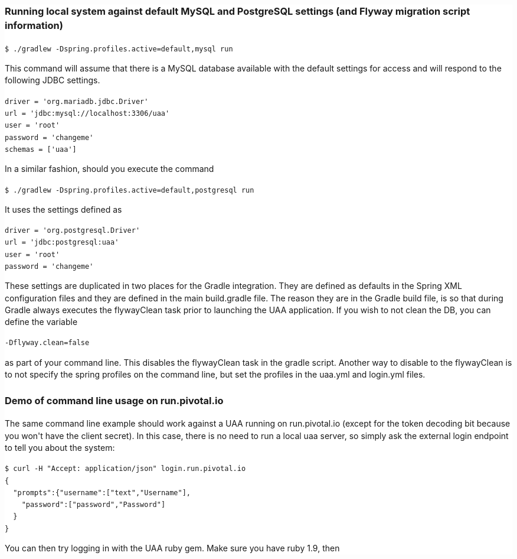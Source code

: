 ### Running local system against default MySQL and PostgreSQL settings (and Flyway migration script information)

    $ ./gradlew -Dspring.profiles.active=default,mysql run

This command will assume that there is a MySQL database available with the default settings for access
and will respond to the following JDBC settings.

    driver = 'org.mariadb.jdbc.Driver'
    url = 'jdbc:mysql://localhost:3306/uaa'
    user = 'root'
    password = 'changeme'
    schemas = ['uaa']

In a similar fashion, should you execute the command

    $ ./gradlew -Dspring.profiles.active=default,postgresql run

It uses the settings defined as

    driver = 'org.postgresql.Driver'
    url = 'jdbc:postgresql:uaa'
    user = 'root'
    password = 'changeme'

These settings are duplicated in two places for the Gradle integration.
They are defined as defaults in the Spring XML configuration files and they are defined in the main
build.gradle file. The reason they are in the Gradle build file, is so that during Gradle always executes the flywayClean
task prior to launching the UAA application. If you wish to not clean the DB, you can define the variable

    -Dflyway.clean=false

as part of your command line. This disables the flywayClean task in the gradle script.
Another way to disable to the flywayClean is to not specify the spring profiles on the command line,
but set the profiles in the uaa.yml and login.yml files.

### Demo of command line usage on run.pivotal.io

The same command line example should work against a UAA running on
run.pivotal.io (except for the token decoding bit because you won't
have the client secret). In this case, there is no need to run a local
uaa server, so simply ask the external login endpoint to tell you
about the system:

    $ curl -H "Accept: application/json" login.run.pivotal.io
    {
      "prompts":{"username":["text","Username"],
        "password":["password","Password"]
      }
    }
    
You can then try logging in with the UAA ruby gem.  Make sure you have ruby 1.9, then
